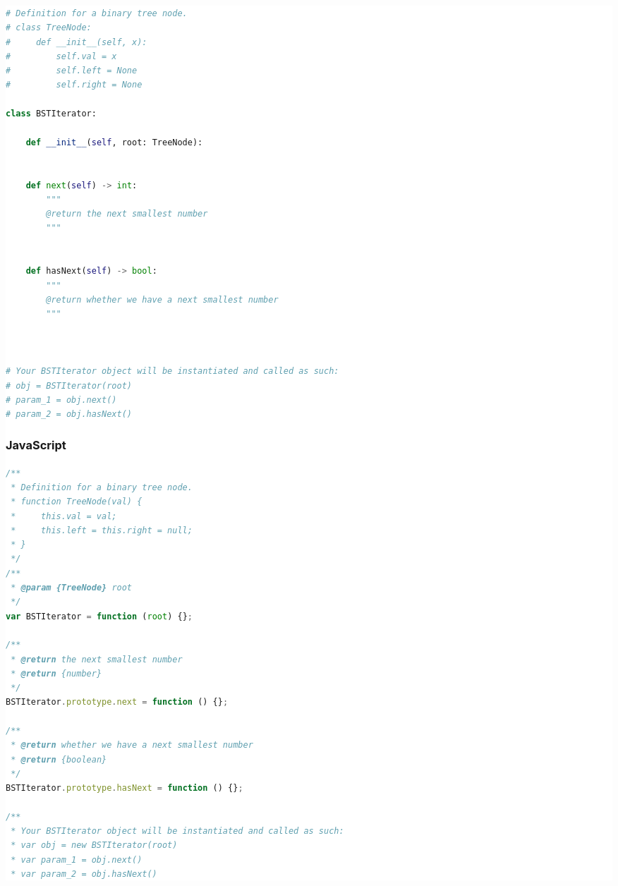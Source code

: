 ```python
# Definition for a binary tree node.
# class TreeNode:
#     def __init__(self, x):
#         self.val = x
#         self.left = None
#         self.right = None

class BSTIterator:

    def __init__(self, root: TreeNode):


    def next(self) -> int:
        """
        @return the next smallest number
        """


    def hasNext(self) -> bool:
        """
        @return whether we have a next smallest number
        """



# Your BSTIterator object will be instantiated and called as such:
# obj = BSTIterator(root)
# param_1 = obj.next()
# param_2 = obj.hasNext()
```

### JavaScript

```javascript
/**
 * Definition for a binary tree node.
 * function TreeNode(val) {
 *     this.val = val;
 *     this.left = this.right = null;
 * }
 */
/**
 * @param {TreeNode} root
 */
var BSTIterator = function (root) {};

/**
 * @return the next smallest number
 * @return {number}
 */
BSTIterator.prototype.next = function () {};

/**
 * @return whether we have a next smallest number
 * @return {boolean}
 */
BSTIterator.prototype.hasNext = function () {};

/**
 * Your BSTIterator object will be instantiated and called as such:
 * var obj = new BSTIterator(root)
 * var param_1 = obj.next()
 * var param_2 = obj.hasNext()
```